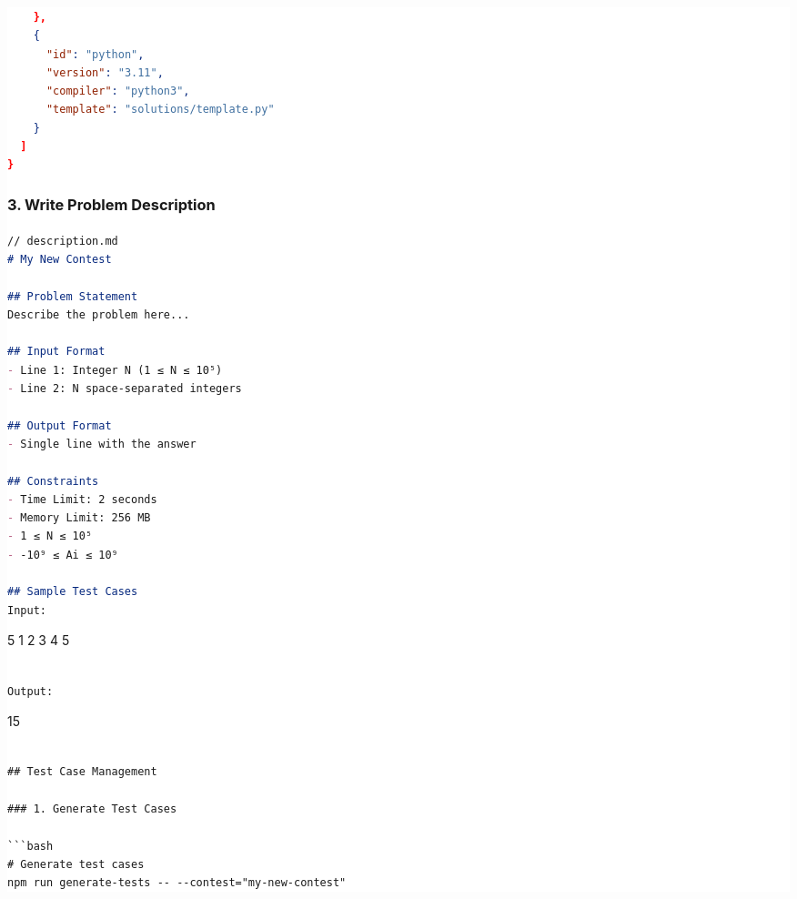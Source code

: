 ```json
    },
    {
      "id": "python",
      "version": "3.11",
      "compiler": "python3",
      "template": "solutions/template.py"
    }
  ]
}
```

### 3. Write Problem Description

```markdown
// description.md
# My New Contest

## Problem Statement
Describe the problem here...

## Input Format
- Line 1: Integer N (1 ≤ N ≤ 10⁵)
- Line 2: N space-separated integers

## Output Format
- Single line with the answer

## Constraints
- Time Limit: 2 seconds
- Memory Limit: 256 MB
- 1 ≤ N ≤ 10⁵
- -10⁹ ≤ Ai ≤ 10⁹

## Sample Test Cases
Input:
```
5
1 2 3 4 5
```

Output:
```
15
```

## Test Case Management

### 1. Generate Test Cases

```bash
# Generate test cases
npm run generate-tests -- --contest="my-new-contest"
```

